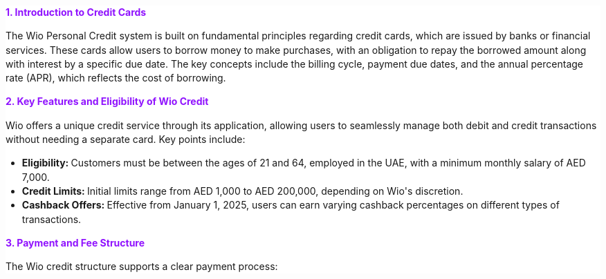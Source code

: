 </p>
<p class="ghq-card-content__paragraph" data-ghq-card-content-type="paragraph">
 <strong class="ghq-card-content__bold" data-ghq-card-content-type="BOLD">
  <span class="ghq-card-content__text-color" data-ghq-card-content-type="TEXT_COLOR" style="color:#9013fe">
   1. Introduction to Credit Cards
  </span>
 </strong>
</p>
<p class="ghq-card-content__paragraph" data-ghq-card-content-type="paragraph">
 The Wio Personal Credit system is built on fundamental principles regarding credit cards, which are issued by banks or financial services. These cards allow users to borrow money to make purchases, with an obligation to repay the borrowed amount along with interest by a specific due date. The key concepts include the billing cycle, payment due dates, and the annual percentage rate (APR), which reflects the cost of borrowing.
</p>
<p class="ghq-card-content__paragraph ghq-is-empty" data-ghq-card-content-type="paragraph">
</p>
<p class="ghq-card-content__paragraph" data-ghq-card-content-type="paragraph">
 <strong class="ghq-card-content__bold" data-ghq-card-content-type="BOLD">
  <span class="ghq-card-content__text-color" data-ghq-card-content-type="TEXT_COLOR" style="color:#9013fe">
   2. Key Features and Eligibility of Wio Credit
  </span>
 </strong>
</p>
<p class="ghq-card-content__paragraph" data-ghq-card-content-type="paragraph">
 Wio offers a unique credit service through its application, allowing users to seamlessly manage both debit and credit transactions without needing a separate card. Key points include:
</p>
<ul class="ghq-card-content__bulleted-list" data-ghq-card-content-type="BULLETED_LIST">
 <li class="ghq-card-content__bulleted-list-item" data-ghq-card-content-type="BULLETED_LIST_ITEM">
  <strong class="ghq-card-content__bold" data-ghq-card-content-type="BOLD">
   Eligibility:
  </strong>
  Customers must be between the ages of 21 and 64, employed in the UAE, with a minimum monthly salary of AED 7,000.
 </li>
 <li class="ghq-card-content__bulleted-list-item" data-ghq-card-content-type="BULLETED_LIST_ITEM">
  <strong class="ghq-card-content__bold" data-ghq-card-content-type="BOLD">
   Credit Limits:
  </strong>
  Initial limits range from AED 1,000 to AED 200,000, depending on Wio's discretion.
 </li>
 <li class="ghq-card-content__bulleted-list-item" data-ghq-card-content-type="BULLETED_LIST_ITEM">
  <strong class="ghq-card-content__bold" data-ghq-card-content-type="BOLD">
   Cashback Offers:
  </strong>
  Effective from January 1, 2025, users can earn varying cashback percentages on different types of transactions.
 </li>
</ul>
<p class="ghq-card-content__paragraph ghq-is-empty" data-ghq-card-content-type="paragraph">
</p>
<p class="ghq-card-content__paragraph" data-ghq-card-content-type="paragraph">
 <strong class="ghq-card-content__bold" data-ghq-card-content-type="BOLD">
  <span class="ghq-card-content__text-color" data-ghq-card-content-type="TEXT_COLOR" style="color:#9013fe">
   3. Payment and Fee Structure
  </span>
 </strong>
</p>
<p class="ghq-card-content__paragraph" data-ghq-card-content-type="paragraph">
 The Wio credit structure supports a clear payment process: